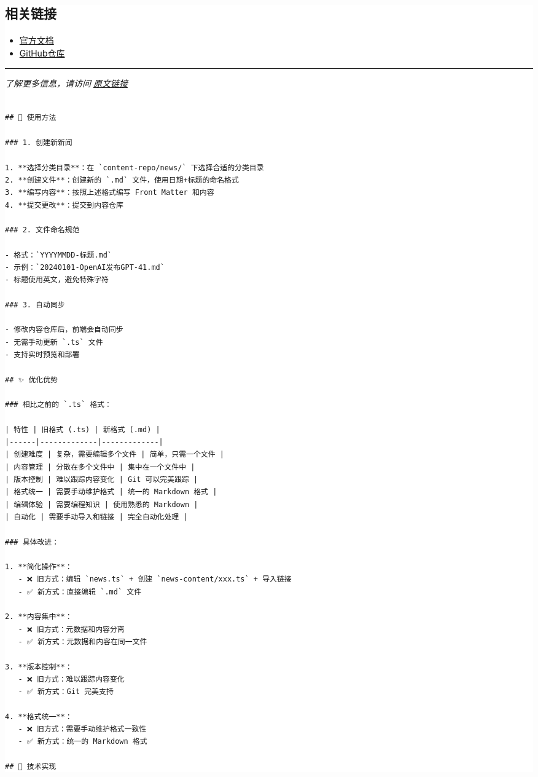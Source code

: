 ## 相关链接

- [官方文档](https://example.com)
- [GitHub仓库](https://github.com/example)

---

*了解更多信息，请访问 [原文链接](https://example.com)*
```

## 🚀 使用方法

### 1. 创建新新闻

1. **选择分类目录**：在 `content-repo/news/` 下选择合适的分类目录
2. **创建文件**：创建新的 `.md` 文件，使用日期+标题的命名格式
3. **编写内容**：按照上述格式编写 Front Matter 和内容
4. **提交更改**：提交到内容仓库

### 2. 文件命名规范

- 格式：`YYYYMMDD-标题.md`
- 示例：`20240101-OpenAI发布GPT-41.md`
- 标题使用英文，避免特殊字符

### 3. 自动同步

- 修改内容仓库后，前端会自动同步
- 无需手动更新 `.ts` 文件
- 支持实时预览和部署

## ✨ 优化优势

### 相比之前的 `.ts` 格式：

| 特性 | 旧格式 (.ts) | 新格式 (.md) |
|------|-------------|-------------|
| 创建难度 | 复杂，需要编辑多个文件 | 简单，只需一个文件 |
| 内容管理 | 分散在多个文件中 | 集中在一个文件中 |
| 版本控制 | 难以跟踪内容变化 | Git 可以完美跟踪 |
| 格式统一 | 需要手动维护格式 | 统一的 Markdown 格式 |
| 编辑体验 | 需要编程知识 | 使用熟悉的 Markdown |
| 自动化 | 需要手动导入和链接 | 完全自动化处理 |

### 具体改进：

1. **简化操作**：
   - ❌ 旧方式：编辑 `news.ts` + 创建 `news-content/xxx.ts` + 导入链接
   - ✅ 新方式：直接编辑 `.md` 文件

2. **内容集中**：
   - ❌ 旧方式：元数据和内容分离
   - ✅ 新方式：元数据和内容在同一文件

3. **版本控制**：
   - ❌ 旧方式：难以跟踪内容变化
   - ✅ 新方式：Git 完美支持

4. **格式统一**：
   - ❌ 旧方式：需要手动维护格式一致性
   - ✅ 新方式：统一的 Markdown 格式

## 🔧 技术实现

```